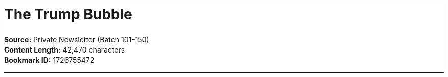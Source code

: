 # The Trump Bubble

**Source:** Private Newsletter (Batch 101-150)  
**Content Length:** 42,470 characters  
**Bookmark ID:** 1726755472

---
